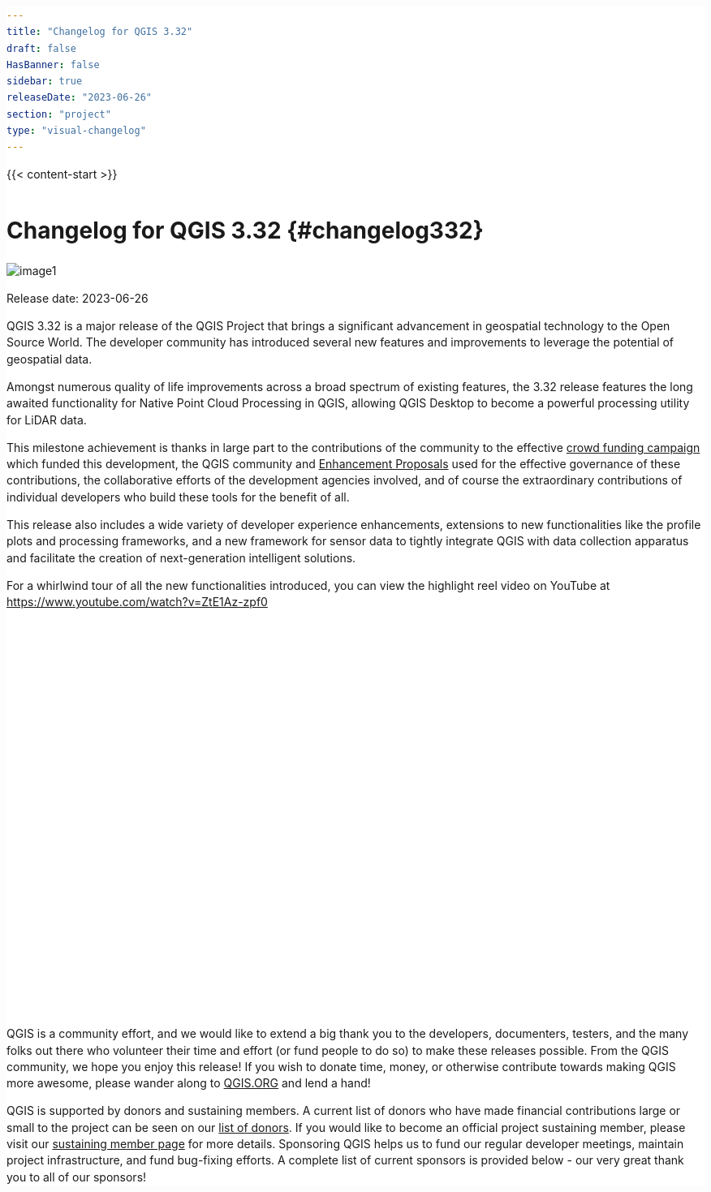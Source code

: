 ```yaml
---
title: "Changelog for QGIS 3.32"
draft: false
HasBanner: false
sidebar: true
releaseDate: "2023-06-26"
section: "project"
type: "visual-changelog"
---
```

{{< content-start >}}

# Changelog for QGIS 3.32 {#changelog332}

![image1](images/projects/0316fbcb7ba30bcf1caee80daf0662a1a15d99b0.png)

Release date: 2023-06-26

QGIS 3.32 is a major release of the QGIS Project that brings a significant advancement in geospatial technology to the Open Source World. The developer community has introduced several new features and improvements to leverage the potential of geospatial data.

Amongst numerous quality of life improvements across a broad spectrum of existing features, the 3.32 release features the long awaited functionality for Native Point Cloud Processing in QGIS, allowing QGIS Desktop to become a powerful processing utility for LiDAR data.

This milestone achievement is thanks in large part to the contributions of the community to the effective [crowd funding campaign](https://www.lutraconsulting.co.uk/crowdfunding/pointcloud-processing-qgis/) which funded this development, the QGIS community and [Enhancement Proposals](https://github.com/qgis/QGIS-Enhancement-Proposals/issues/263) used for the effective governance of these contributions, the collaborative efforts of the development agencies involved, and of course the extraordinary contributions of individual developers who build these tools for the benefit of all.

This release also includes a wide variety of developer experience enhancements, extensions to new functionalities like the profile plots and processing frameworks, and a new framework for sensor data to tightly integrate QGIS with data collection apparatus and facilitate the creation of next-generation intelligent solutions.

For a whirlwind tour of all the new functionalities introduced, you can view the highlight reel video on YouTube at <https://www.youtube.com/watch?v=ZtE1Az-zpf0>

<div style="position:relative;width:100%;height:0;padding-bottom:56.25%"><iframe style="position:absolute;top:0;left:0;width:100%;height:100%" src="https://www.youtube.com/embed/ZtE1Az-zpf0" frameborder="0" allow="accelerometer; autoplay; clipboard-write; encrypted-media; gyroscope;" allowfullscreen></iframe></div>

QGIS is a community effort, and we would like to extend a big thank you to the developers, documenters, testers, and the many folks out there who volunteer their time and effort (or fund people to do so) to make these releases possible. From the QGIS community, we hope you enjoy this release! If you wish to donate time, money, or otherwise contribute towards making QGIS more awesome, please wander along to [QGIS.ORG](https://qgis.org) and lend a hand!

QGIS is supported by donors and sustaining members. A current list of donors who have made financial contributions large or small to the project can be seen on our [list of donors](https://qgis.org/en/site/about/sustaining_members.html#list-of-donors). If you would like to become an official project sustaining member, please visit our [sustaining member page](https://qgis.org/en/site/about/sustaining_members.html) for more details. Sponsoring QGIS helps us to fund our regular developer meetings, maintain project infrastructure, and fund bug-fixing efforts. A complete list of current sponsors is provided below - our very great thank you to all of our sponsors!
